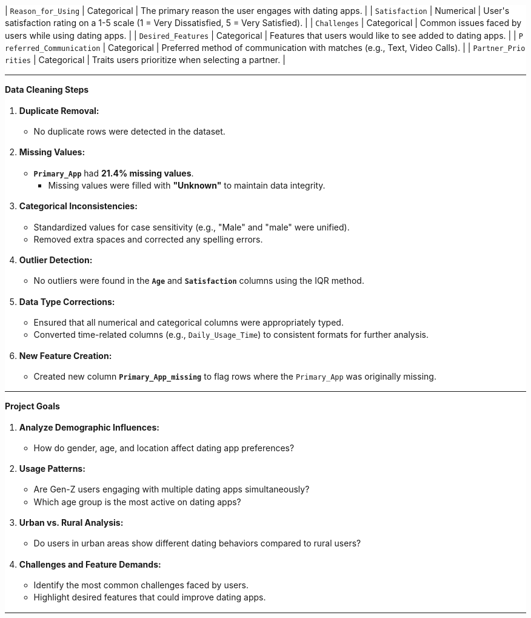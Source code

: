 | `Reason_for_Using`            | Categorical  | The primary reason the user engages with dating apps.          |
| `Satisfaction`                | Numerical    | User's satisfaction rating on a 1-5 scale (1 = Very Dissatisfied, 5 = Very Satisfied). |
| `Challenges`                  | Categorical  | Common issues faced by users while using dating apps.          |
| `Desired_Features`            | Categorical  | Features that users would like to see added to dating apps.    |
| `Preferred_Communication`     | Categorical  | Preferred method of communication with matches (e.g., Text, Video Calls). |
| `Partner_Priorities`          | Categorical  | Traits users prioritize when selecting a partner.              |

---


 **Data Cleaning Steps**
1. **Duplicate Removal:**
   - No duplicate rows were detected in the dataset.

2. **Missing Values:**
   - **`Primary_App`** had **21.4% missing values**.
     - Missing values were filled with **"Unknown"** to maintain data integrity.

3. **Categorical Inconsistencies:**
   - Standardized values for case sensitivity (e.g., "Male" and "male" were unified).
   - Removed extra spaces and corrected any spelling errors.

4. **Outlier Detection:**
   - No outliers were found in the **`Age`** and **`Satisfaction`** columns using the IQR method.

5. **Data Type Corrections:**
   - Ensured that all numerical and categorical columns were appropriately typed.
   - Converted time-related columns (e.g., `Daily_Usage_Time`) to consistent formats for further analysis.

6. **New Feature Creation:**
   - Created new column **`Primary_App_missing`** to flag rows where the `Primary_App` was originally missing.

---

 **Project Goals**
1. **Analyze Demographic Influences:**
   - How do gender, age, and location affect dating app preferences?

2. **Usage Patterns:**
   - Are Gen-Z users engaging with multiple dating apps simultaneously?
   - Which age group is the most active on dating apps?

3. **Urban vs. Rural Analysis:**
   - Do users in urban areas show different dating behaviors compared to rural users?

4. **Challenges and Feature Demands:**
   - Identify the most common challenges faced by users.
   - Highlight desired features that could improve dating apps.

---
